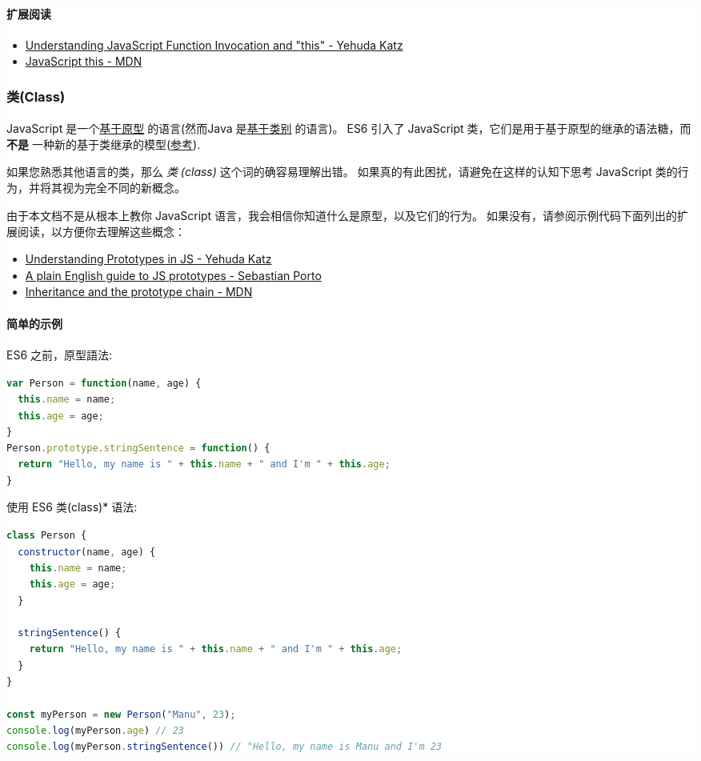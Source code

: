 #### 扩展阅读

- [Understanding JavaScript Function Invocation and "this" - Yehuda Katz](http://yehudakatz.com/2011/08/11/understanding-javascript-function-invocation-and-this/)
- [JavaScript this - MDN](https://developer.mozilla.org/en-US/docs/Web/JavaScript/Reference/Operators/this)

<a id="class"></a>

### 类(Class)

JavaScript 是一个[基于原型](https://en.wikipedia.org/wiki/Prototype-based_programming) 的语言(然而Java 是[基于类别](https://en.wikipedia.org/wiki/Class-based_programming ) 的语言)。 ES6 引入了 JavaScript 类，它们是用于基于原型的继承的语法糖，而 **不是** 一种新的基于类继承的模型([参考](https://developer.mozilla.org/en-US/docs/Web/JavaScript/Reference/Classes)).

如果您熟悉其他语言的类，那么 *类 (class)* 这个词的确容易理解出错。 如果真的有此困扰，请避免在这样的认知下思考 JavaScript 类的行为，并将其视为完全不同的新概念。

由于本文档不是从根本上教你 JavaScript 语言，我会相信你知道什么是原型，以及它们的行为。 如果没有，请参阅示例代码下面列出的扩展阅读，以方便你去理解这些概念：

- [Understanding Prototypes in JS - Yehuda Katz](http://yehudakatz.com/2011/08/12/understanding-prototypes-in-javascript/)
- [A plain English guide to JS prototypes - Sebastian Porto](http://sporto.github.io/blog/2013/02/22/a-plain-english-guide-to-javascript-prototypes/)
- [Inheritance and the prototype chain - MDN](https://developer.mozilla.org/en-US/docs/Web/JavaScript/Inheritance_and_the_prototype_chain)

<a id="samples"></a>

#### 简单的示例

ES6 之前，原型語法:

```js
var Person = function(name, age) {
  this.name = name;
  this.age = age;
}
Person.prototype.stringSentence = function() {
  return "Hello, my name is " + this.name + " and I'm " + this.age;
}
```

使用 ES6 类(class)* 语法:

```js
class Person {
  constructor(name, age) {
    this.name = name;
    this.age = age;
  }

  stringSentence() {
    return "Hello, my name is " + this.name + " and I'm " + this.age;
  }
}

const myPerson = new Person("Manu", 23);
console.log(myPerson.age) // 23
console.log(myPerson.stringSentence()) // "Hello, my name is Manu and I'm 23
```

